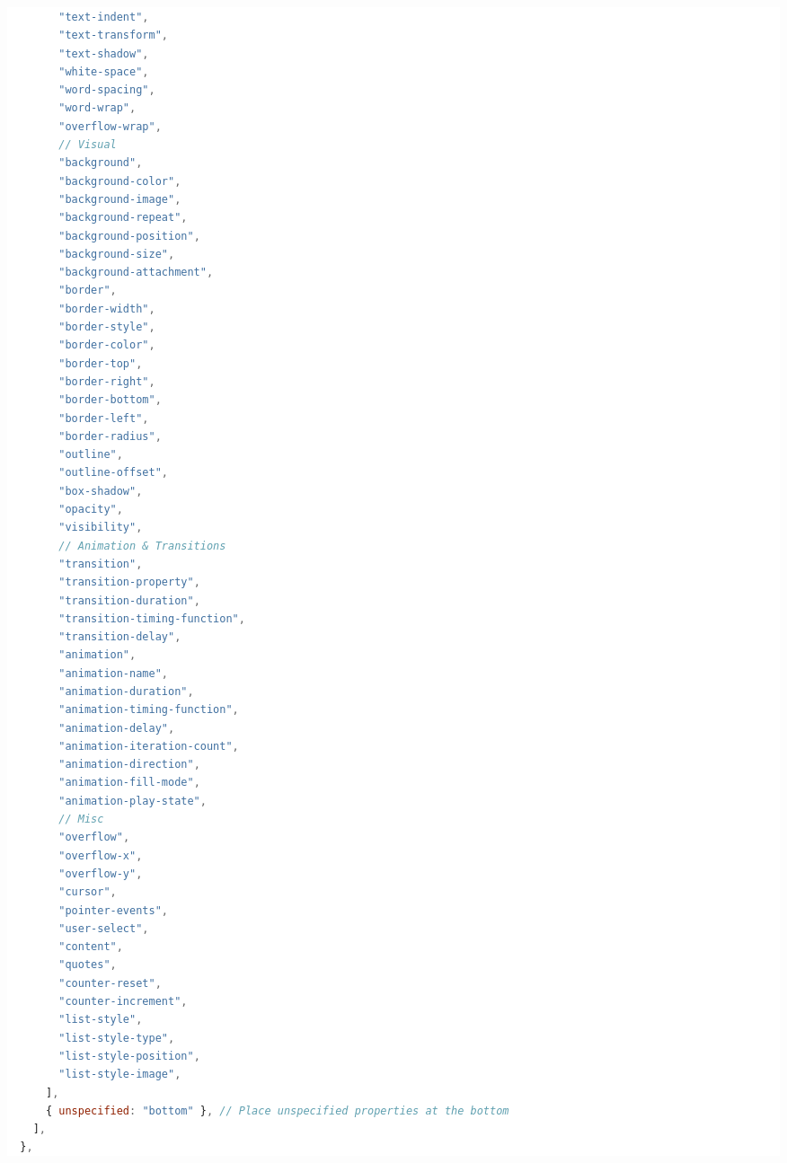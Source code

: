 ```javascript
        "text-indent",
        "text-transform",
        "text-shadow",
        "white-space",
        "word-spacing",
        "word-wrap",
        "overflow-wrap",
        // Visual
        "background",
        "background-color",
        "background-image",
        "background-repeat",
        "background-position",
        "background-size",
        "background-attachment",
        "border",
        "border-width",
        "border-style",
        "border-color",
        "border-top",
        "border-right",
        "border-bottom",
        "border-left",
        "border-radius",
        "outline",
        "outline-offset",
        "box-shadow",
        "opacity",
        "visibility",
        // Animation & Transitions
        "transition",
        "transition-property",
        "transition-duration",
        "transition-timing-function",
        "transition-delay",
        "animation",
        "animation-name",
        "animation-duration",
        "animation-timing-function",
        "animation-delay",
        "animation-iteration-count",
        "animation-direction",
        "animation-fill-mode",
        "animation-play-state",
        // Misc
        "overflow",
        "overflow-x",
        "overflow-y",
        "cursor",
        "pointer-events",
        "user-select",
        "content",
        "quotes",
        "counter-reset",
        "counter-increment",
        "list-style",
        "list-style-type",
        "list-style-position",
        "list-style-image",
      ],
      { unspecified: "bottom" }, // Place unspecified properties at the bottom
    ],
  },
```